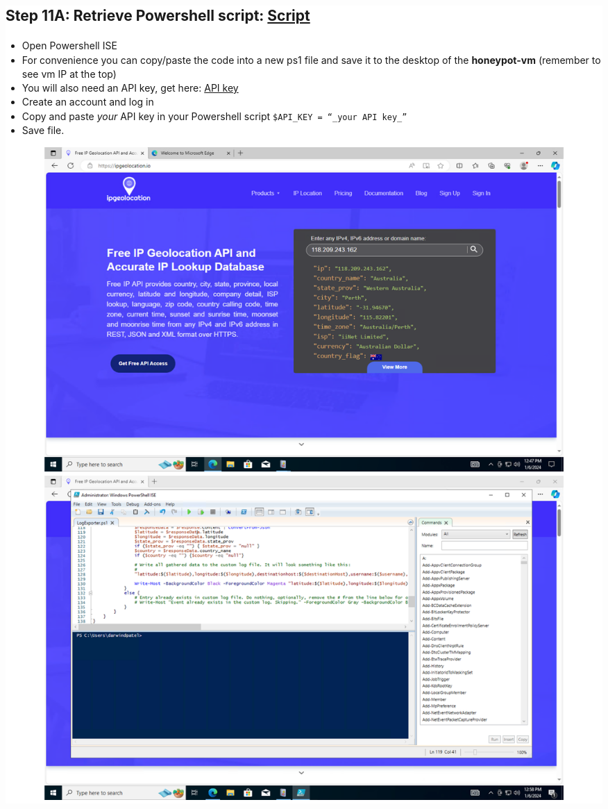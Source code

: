 ## Step 11A: Retrieve Powershell script: [Script](https://github.com/darvinpatel/sentinelMap/blob/main/Custom_Security_Log_Exporter.ps1 "Script")
- Open Powershell ISE
- For convenience you can copy/paste the code into a new ps1 file and save it to the desktop of the **honeypot-vm** (remember to see vm IP at the top)
- You will also need an API key, get here: [API key](https://ipgeolocation.io/ "API key")
- Create an account and log in
- Copy and paste *your* API key in your Powershell script `$API_KEY = “_your API key_”`
- Save file.

![](images/img28.PNG)
![](images/img31.PNG)
